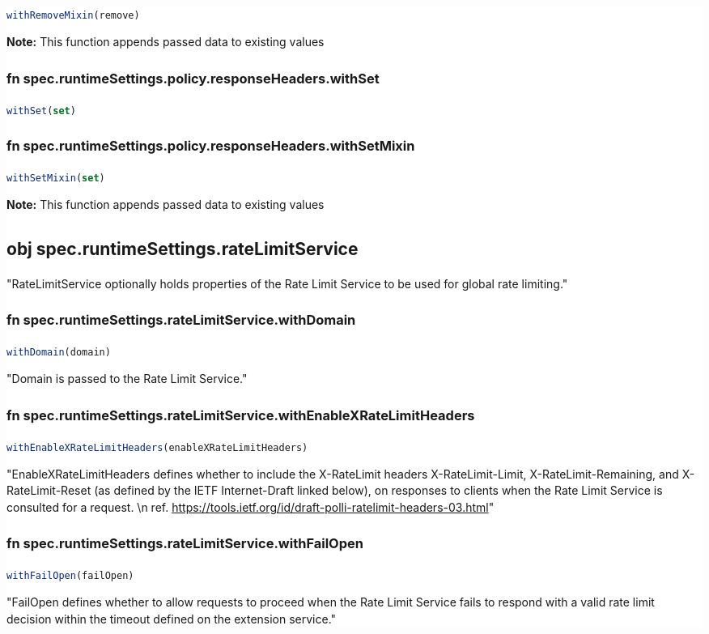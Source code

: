 ```ts
withRemoveMixin(remove)
```



**Note:** This function appends passed data to existing values

### fn spec.runtimeSettings.policy.responseHeaders.withSet

```ts
withSet(set)
```



### fn spec.runtimeSettings.policy.responseHeaders.withSetMixin

```ts
withSetMixin(set)
```



**Note:** This function appends passed data to existing values

## obj spec.runtimeSettings.rateLimitService

"RateLimitService optionally holds properties of the Rate Limit Service to be used for global rate limiting."

### fn spec.runtimeSettings.rateLimitService.withDomain

```ts
withDomain(domain)
```

"Domain is passed to the Rate Limit Service."

### fn spec.runtimeSettings.rateLimitService.withEnableXRateLimitHeaders

```ts
withEnableXRateLimitHeaders(enableXRateLimitHeaders)
```

"EnableXRateLimitHeaders defines whether to include the X-RateLimit headers X-RateLimit-Limit, X-RateLimit-Remaining, and X-RateLimit-Reset (as defined by the IETF Internet-Draft linked below), on responses to clients when the Rate Limit Service is consulted for a request. \n ref. https://tools.ietf.org/id/draft-polli-ratelimit-headers-03.html"

### fn spec.runtimeSettings.rateLimitService.withFailOpen

```ts
withFailOpen(failOpen)
```

"FailOpen defines whether to allow requests to proceed when the Rate Limit Service fails to respond with a valid rate limit decision within the timeout defined on the extension service."
